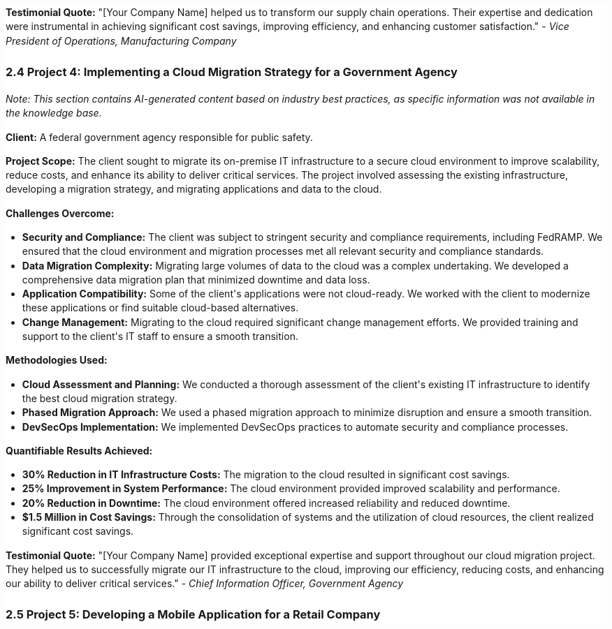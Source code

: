 **Testimonial Quote:** "\[Your Company Name] helped us to transform our supply chain operations. Their expertise and dedication were instrumental in achieving significant cost savings, improving efficiency, and enhancing customer satisfaction." - *Vice President of Operations, Manufacturing Company*

### 2.4 Project 4: Implementing a Cloud Migration Strategy for a Government Agency

*Note: This section contains AI-generated content based on industry best practices, as specific information was not available in the knowledge base.*

**Client:** A federal government agency responsible for public safety.

**Project Scope:** The client sought to migrate its on-premise IT infrastructure to a secure cloud environment to improve scalability, reduce costs, and enhance its ability to deliver critical services. The project involved assessing the existing infrastructure, developing a migration strategy, and migrating applications and data to the cloud.

**Challenges Overcome:**

*   **Security and Compliance:** The client was subject to stringent security and compliance requirements, including FedRAMP. We ensured that the cloud environment and migration processes met all relevant security and compliance standards.
*   **Data Migration Complexity:** Migrating large volumes of data to the cloud was a complex undertaking. We developed a comprehensive data migration plan that minimized downtime and data loss.
*   **Application Compatibility:** Some of the client's applications were not cloud-ready. We worked with the client to modernize these applications or find suitable cloud-based alternatives.
*   **Change Management:** Migrating to the cloud required significant change management efforts. We provided training and support to the client's IT staff to ensure a smooth transition.

**Methodologies Used:**

*   **Cloud Assessment and Planning:** We conducted a thorough assessment of the client's existing IT infrastructure to identify the best cloud migration strategy.
*   **Phased Migration Approach:** We used a phased migration approach to minimize disruption and ensure a smooth transition.
*   **DevSecOps Implementation:** We implemented DevSecOps practices to automate security and compliance processes.

**Quantifiable Results Achieved:**

*   **30% Reduction in IT Infrastructure Costs:** The migration to the cloud resulted in significant cost savings.
*   **25% Improvement in System Performance:** The cloud environment provided improved scalability and performance.
*   **20% Reduction in Downtime:** The cloud environment offered increased reliability and reduced downtime.
*   **$1.5 Million in Cost Savings:** Through the consolidation of systems and the utilization of cloud resources, the client realized significant cost savings.

**Testimonial Quote:** "\[Your Company Name] provided exceptional expertise and support throughout our cloud migration project. They helped us to successfully migrate our IT infrastructure to the cloud, improving our efficiency, reducing costs, and enhancing our ability to deliver critical services." - *Chief Information Officer, Government Agency*

### 2.5 Project 5: Developing a Mobile Application for a Retail Company
